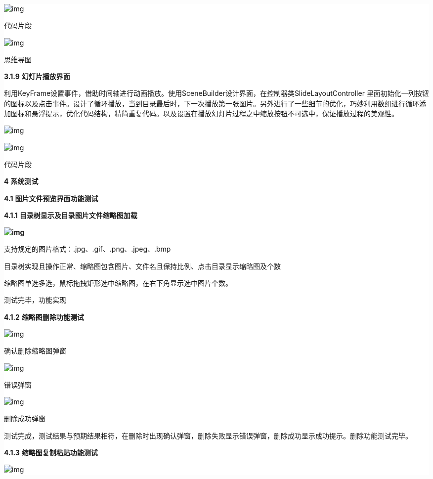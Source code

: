 ![img](file:///C:/Users/Platina/AppData/Local/Temp/msohtmlclip1/01/clip_image038.gif)

代码片段

![img](file:///C:/Users/Platina/AppData/Local/Temp/msohtmlclip1/01/clip_image040.gif)

思维导图

**3.1.9** **幻灯片播放界面**

利用KeyFrame设置事件，借助时间轴进行动画播放。使用SceneBuilder设计界面，在控制器类SlideLayoutController 里面初始化一列按钮的图标以及点击事件。设计了循环播放，当到目录最后时，下一次播放第一张图片。另外进行了一些细节的优化，巧妙利用数组进行循环添加图标和悬浮提示，优化代码结构，精简重复代码。以及设置在播放幻灯片过程之中缩放按钮不可选中，保证播放过程的美观性。

![img](file:///C:/Users/Platina/AppData/Local/Temp/msohtmlclip1/01/clip_image042.gif)

![img](file:///C:/Users/Platina/AppData/Local/Temp/msohtmlclip1/01/clip_image044.gif)

代码片段

**4** **系统测试**

**4.1** **图片文件预览界面功能测试**

**4.1.1** **目录树显示及目录图片文件缩略图加载**

**![img](file:///C:/Users/Platina/AppData/Local/Temp/msohtmlclip1/01/clip_image046.gif)**

支持规定的图片格式：.jpg、.gif、.png、.jpeg、.bmp

目录树实现且操作正常、缩略图包含图片、文件名且保持比例、点击目录显示缩略图及个数

缩略图单选多选，鼠标拖拽矩形选中缩略图，在右下角显示选中图片个数。

测试完毕，功能实现

 

**4.1.2** **缩略图删除功能测试**

![img](file:///C:/Users/Platina/AppData/Local/Temp/msohtmlclip1/01/clip_image048.gif)

确认删除缩略图弹窗

![img](file:///C:/Users/Platina/AppData/Local/Temp/msohtmlclip1/01/clip_image050.gif)

错误弹窗

![img](file:///C:/Users/Platina/AppData/Local/Temp/msohtmlclip1/01/clip_image052.gif)

删除成功弹窗

测试完成，测试结果与预期结果相符，在删除时出现确认弹窗，删除失败显示错误弹窗，删除成功显示成功提示。删除功能测试完毕。

 

**4.1.3** **缩略图复制粘贴功能测试**

![img](file:///C:/Users/Platina/AppData/Local/Temp/msohtmlclip1/01/clip_image054.gif)
